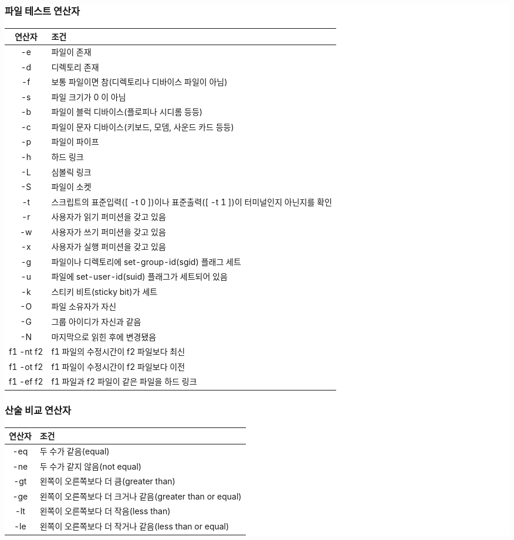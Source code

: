 ### 파일 테스트 연산자
|연산자| 조건 |
|:-:|:-|
|-e|파일이 존재|
|-d|디렉토리 존재|
|-f|보통 파일이면 참(디렉토리나 디바이스 파일이 아님)|
|-s|파일 크기가 0 이 아님|
|-b|파일이 블럭 디바이스(플로피나 시디롬 등등)|
|-c|파일이 문자 디바이스(키보드, 모뎀, 사운드 카드 등등)|
|-p|파일이 파이프|
|-h|하드 링크|
|-L|심볼릭 링크|
|-S|파일이 소켓|
|-t|스크립트의 표준입력([ -t 0 ])이나 표준출력([ -t 1 ])이 터미널인지 아닌지를 확인|
|-r|사용자가 읽기 퍼미션을 갖고 있음|
|-w|사용자가 쓰기 퍼미션을 갖고 있음|
|-x|사용자가 실행 퍼미션을 갖고 있음|
|-g|파일이나 디렉토리에 set-group-id(sgid) 플래그 세트|
|-u|파일에 set-user-id(suid) 플래그가 세트되어 있음|
|-k|스티키 비트(sticky bit)가 세트|
|-O|파일 소유자가 자신|
|-G|그룹 아이디가 자신과 같음|
|-N|마지막으로 읽힌 후에 변경됐음|
|f1 -nt f2|f1 파일의 수정시간이 f2 파일보다 최신|
|f1 -ot f2|f1 파일이 수정시간이 f2 파일보다 이전|
|f1 -ef f2|f1 파일과 f2 파일이 같은 파일을 하드 링크|


### 산술 비교 연산자 

|연산자|조건|
|:-:|:-|
|-eq|두 수가 같음(equal)|
|-ne|두 수가 같지 않음(not equal)|
|-gt|왼쪽이 오른쪽보다 더 큼(greater than)|
|-ge|왼쪽이 오른쪽보다 더 크거나 같음(greater than or equal)|
|-lt|왼쪽이 오른쪽보다 더 작음(less than)|
|-le|왼쪽이 오른쪽보다 더 작거나 같음(less than or equal)|
